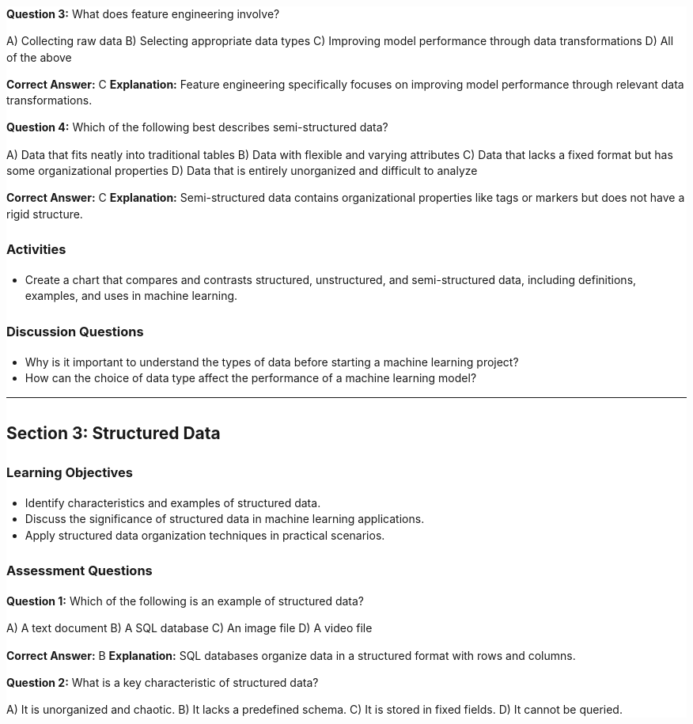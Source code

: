 **Question 3:** What does feature engineering involve?

  A) Collecting raw data
  B) Selecting appropriate data types
  C) Improving model performance through data transformations
  D) All of the above

**Correct Answer:** C
**Explanation:** Feature engineering specifically focuses on improving model performance through relevant data transformations.

**Question 4:** Which of the following best describes semi-structured data?

  A) Data that fits neatly into traditional tables
  B) Data with flexible and varying attributes
  C) Data that lacks a fixed format but has some organizational properties
  D) Data that is entirely unorganized and difficult to analyze

**Correct Answer:** C
**Explanation:** Semi-structured data contains organizational properties like tags or markers but does not have a rigid structure.

### Activities
- Create a chart that compares and contrasts structured, unstructured, and semi-structured data, including definitions, examples, and uses in machine learning.

### Discussion Questions
- Why is it important to understand the types of data before starting a machine learning project?
- How can the choice of data type affect the performance of a machine learning model?

---

## Section 3: Structured Data

### Learning Objectives
- Identify characteristics and examples of structured data.
- Discuss the significance of structured data in machine learning applications.
- Apply structured data organization techniques in practical scenarios.

### Assessment Questions

**Question 1:** Which of the following is an example of structured data?

  A) A text document
  B) A SQL database
  C) An image file
  D) A video file

**Correct Answer:** B
**Explanation:** SQL databases organize data in a structured format with rows and columns.

**Question 2:** What is a key characteristic of structured data?

  A) It is unorganized and chaotic.
  B) It lacks a predefined schema.
  C) It is stored in fixed fields.
  D) It cannot be queried.
